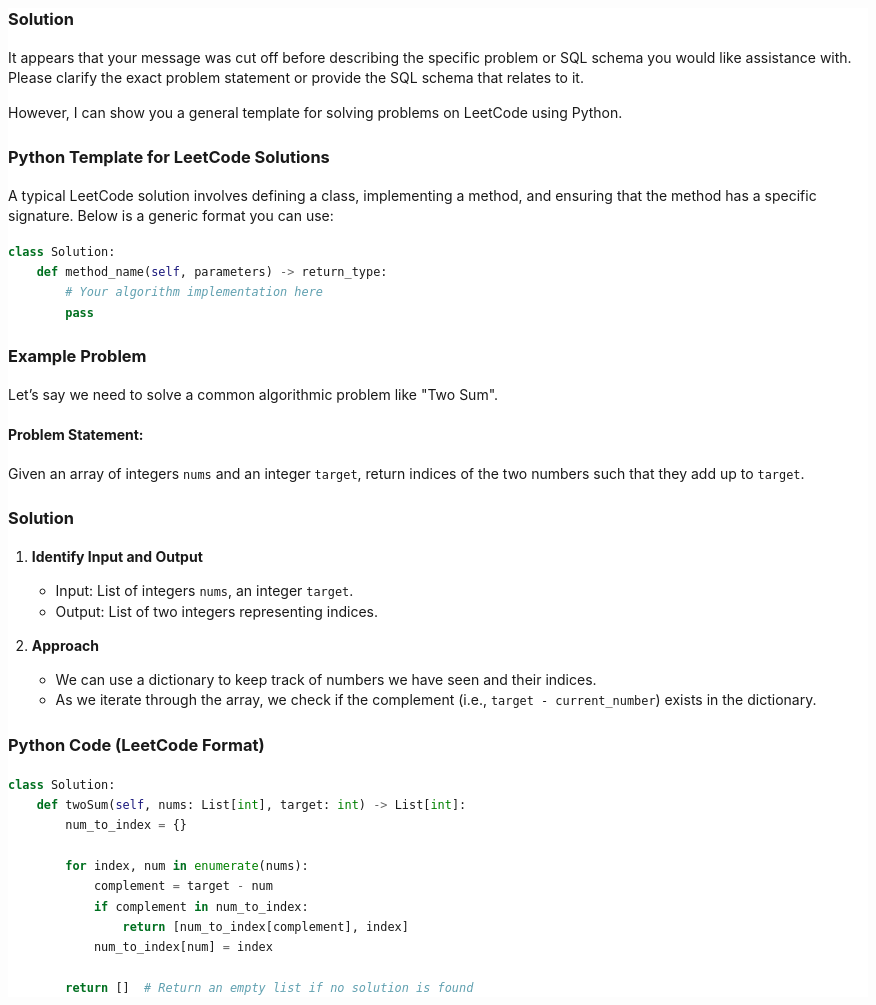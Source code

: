 ### Solution 
 It appears that your message was cut off before describing the specific problem or SQL schema you would like assistance with. Please clarify the exact problem statement or provide the SQL schema that relates to it. 

However, I can show you a general template for solving problems on LeetCode using Python. 

### Python Template for LeetCode Solutions

A typical LeetCode solution involves defining a class, implementing a method, and ensuring that the method has a specific signature. Below is a generic format you can use:



```python
class Solution:
    def method_name(self, parameters) -> return_type:
        # Your algorithm implementation here
        pass

```

### Example Problem 
Let’s say we need to solve a common algorithmic problem like "Two Sum".

#### Problem Statement:
Given an array of integers `nums` and an integer `target`, return indices of the two numbers such that they add up to `target`.

### Solution

1. **Identify Input and Output**
   - Input: List of integers `nums`, an integer `target`.
   - Output: List of two integers representing indices.

2. **Approach**
   - We can use a dictionary to keep track of numbers we have seen and their indices.
   - As we iterate through the array, we check if the complement (i.e., `target - current_number`) exists in the dictionary.

### Python Code (LeetCode Format)



```python
class Solution:
    def twoSum(self, nums: List[int], target: int) -> List[int]:
        num_to_index = {}
        
        for index, num in enumerate(nums):
            complement = target - num
            if complement in num_to_index:
                return [num_to_index[complement], index]
            num_to_index[num] = index
            
        return []  # Return an empty list if no solution is found

```
